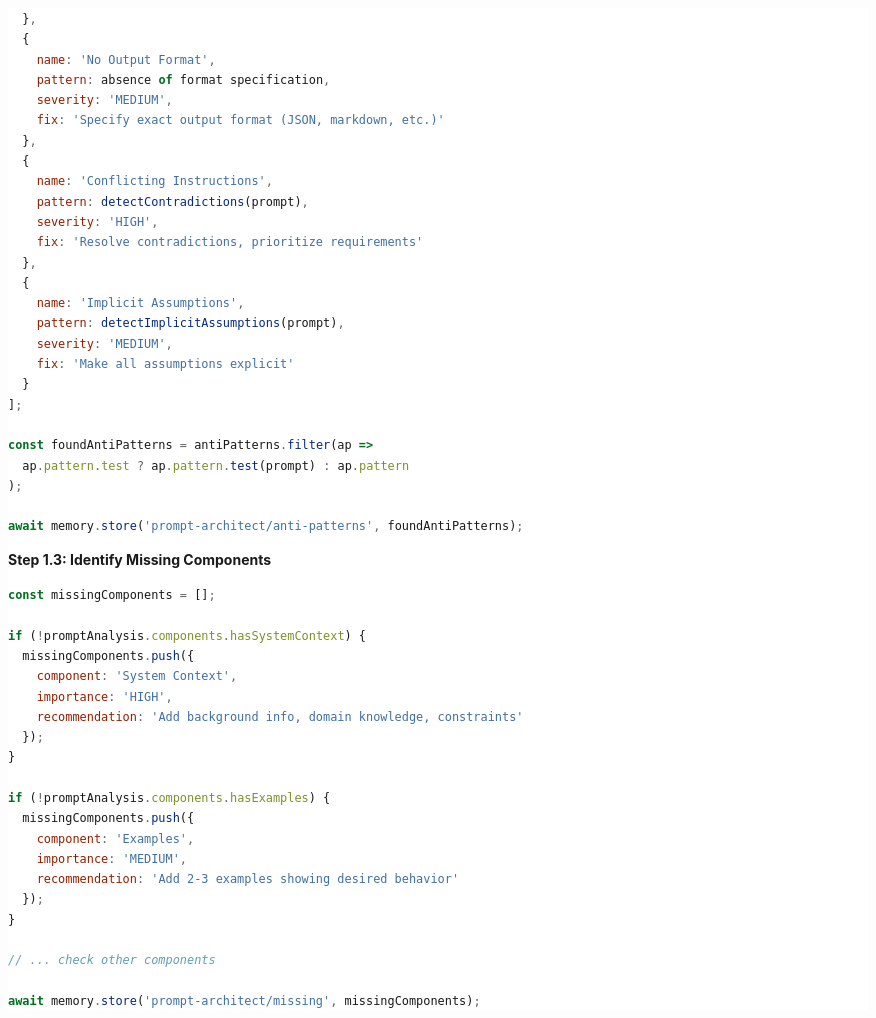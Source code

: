 ```javascript
  },
  {
    name: 'No Output Format',
    pattern: absence of format specification,
    severity: 'MEDIUM',
    fix: 'Specify exact output format (JSON, markdown, etc.)'
  },
  {
    name: 'Conflicting Instructions',
    pattern: detectContradictions(prompt),
    severity: 'HIGH',
    fix: 'Resolve contradictions, prioritize requirements'
  },
  {
    name: 'Implicit Assumptions',
    pattern: detectImplicitAssumptions(prompt),
    severity: 'MEDIUM',
    fix: 'Make all assumptions explicit'
  }
];

const foundAntiPatterns = antiPatterns.filter(ap =>
  ap.pattern.test ? ap.pattern.test(prompt) : ap.pattern
);

await memory.store('prompt-architect/anti-patterns', foundAntiPatterns);
```

**Step 1.3: Identify Missing Components**
```javascript
const missingComponents = [];

if (!promptAnalysis.components.hasSystemContext) {
  missingComponents.push({
    component: 'System Context',
    importance: 'HIGH',
    recommendation: 'Add background info, domain knowledge, constraints'
  });
}

if (!promptAnalysis.components.hasExamples) {
  missingComponents.push({
    component: 'Examples',
    importance: 'MEDIUM',
    recommendation: 'Add 2-3 examples showing desired behavior'
  });
}

// ... check other components

await memory.store('prompt-architect/missing', missingComponents);
```

